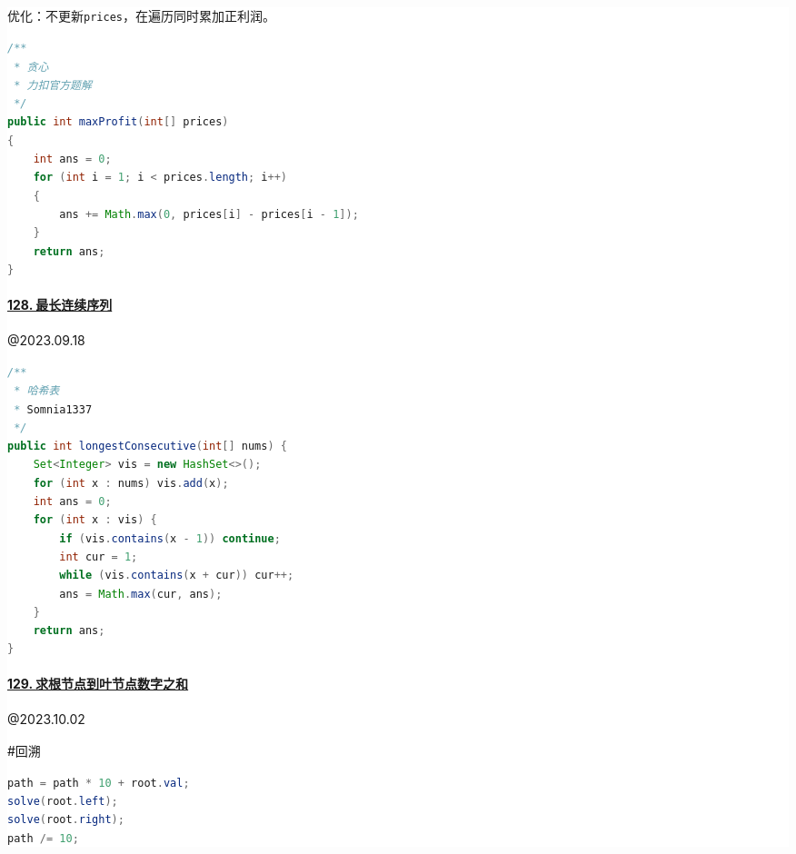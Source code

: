 优化：不更新`prices`，在遍历同时累加正利润。

```java
/**
 * 贪心
 * 力扣官方题解
 */
public int maxProfit(int[] prices)
{
	int ans = 0;
	for (int i = 1; i < prices.length; i++)
	{
		ans += Math.max(0, prices[i] - prices[i - 1]);
	}
	return ans;
}
```

#### [128. 最长连续序列](https://leetcode.cn/problems/longest-consecutive-sequence/)

@2023.09.18

```java
/**
 * 哈希表
 * Somnia1337
 */
public int longestConsecutive(int[] nums) {
	Set<Integer> vis = new HashSet<>();
	for (int x : nums) vis.add(x);
	int ans = 0;
	for (int x : vis) {
		if (vis.contains(x - 1)) continue;
		int cur = 1;
		while (vis.contains(x + cur)) cur++;
		ans = Math.max(cur, ans);
	}
	return ans;
}
```

#### [129. 求根节点到叶节点数字之和](https://leetcode.cn/problems/sum-root-to-leaf-numbers/)

@2023.10.02

#回溯 

```java
path = path * 10 + root.val;
solve(root.left);
solve(root.right);
path /= 10;
```
